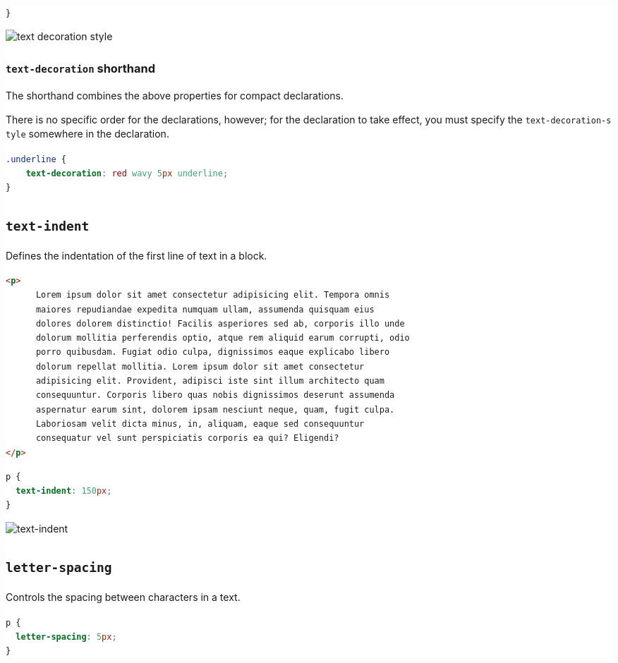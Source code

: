 ```CSS
}
```

![text decoration style](text-decoration-style.png)

### `text-decoration` shorthand

The shorthand combines the above properties for compact declarations.

There is no specific order for the declarations, however; for the declaration to take effect, you must specify
the `text-decoration-style` somewhere in the declaration.

```CSS
.underline {
    text-decoration: red wavy 5px underline;
}
```

## `text-indent`

Defines the indentation of the first line of text in a block.

```HTML
<p>
      Lorem ipsum dolor sit amet consectetur adipisicing elit. Tempora omnis
      maiores repudiandae expedita numquam ullam, assumenda quisquam eius
      dolores dolorem distinctio! Facilis asperiores sed ab, corporis illo unde
      dolorum mollitia perferendis optio, atque rem aliquid earum corrupti, odio
      porro quibusdam. Fugiat odio culpa, dignissimos eaque explicabo libero
      dolorum repellat mollitia. Lorem ipsum dolor sit amet consectetur
      adipisicing elit. Provident, adipisci iste sint illum architecto quam
      consequuntur. Corporis libero quas nobis dignissimos deserunt assumenda
      aspernatur earum sint, dolorem ipsam nesciunt neque, quam, fugit culpa.
      Laboriosam velit dicta minus, in, aliquam, eaque sed consequuntur
      consequatur vel sunt perspiciatis corporis ea qui? Eligendi?
</p>
```

```CSS
p {
  text-indent: 150px;
}
```

![text-indent](text-indent.png)

## `letter-spacing`

Controls the spacing between characters in a text.

```CSS
p {
  letter-spacing: 5px;
}
```
